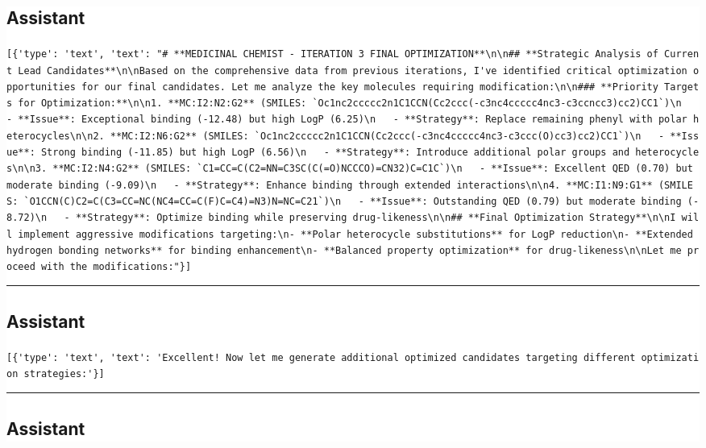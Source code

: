 
## Assistant

```
[{'type': 'text', 'text': "# **MEDICINAL CHEMIST - ITERATION 3 FINAL OPTIMIZATION**\n\n## **Strategic Analysis of Current Lead Candidates**\n\nBased on the comprehensive data from previous iterations, I've identified critical optimization opportunities for our final candidates. Let me analyze the key molecules requiring modification:\n\n### **Priority Targets for Optimization:**\n\n1. **MC:I2:N2:G2** (SMILES: `Oc1nc2ccccc2n1C1CCN(Cc2ccc(-c3nc4ccccc4nc3-c3ccncc3)cc2)CC1`)\n   - **Issue**: Exceptional binding (-12.48) but high LogP (6.25)\n   - **Strategy**: Replace remaining phenyl with polar heterocycles\n\n2. **MC:I2:N6:G2** (SMILES: `Oc1nc2ccccc2n1C1CCN(Cc2ccc(-c3nc4ccccc4nc3-c3ccc(O)cc3)cc2)CC1`)\n   - **Issue**: Strong binding (-11.85) but high LogP (6.56)\n   - **Strategy**: Introduce additional polar groups and heterocycles\n\n3. **MC:I2:N4:G2** (SMILES: `C1=CC=C(C2=NN=C3SC(C(=O)NCCCO)=CN32)C=C1C`)\n   - **Issue**: Excellent QED (0.70) but moderate binding (-9.09)\n   - **Strategy**: Enhance binding through extended interactions\n\n4. **MC:I1:N9:G1** (SMILES: `O1CCN(C)C2=C(C3=CC=NC(NC4=CC=C(F)C=C4)=N3)N=NC=C21`)\n   - **Issue**: Outstanding QED (0.79) but moderate binding (-8.72)\n   - **Strategy**: Optimize binding while preserving drug-likeness\n\n## **Final Optimization Strategy**\n\nI will implement aggressive modifications targeting:\n- **Polar heterocycle substitutions** for LogP reduction\n- **Extended hydrogen bonding networks** for binding enhancement\n- **Balanced property optimization** for drug-likeness\n\nLet me proceed with the modifications:"}]
```

---

## Assistant

```
[{'type': 'text', 'text': 'Excellent! Now let me generate additional optimized candidates targeting different optimization strategies:'}]
```

---

## Assistant

```
```